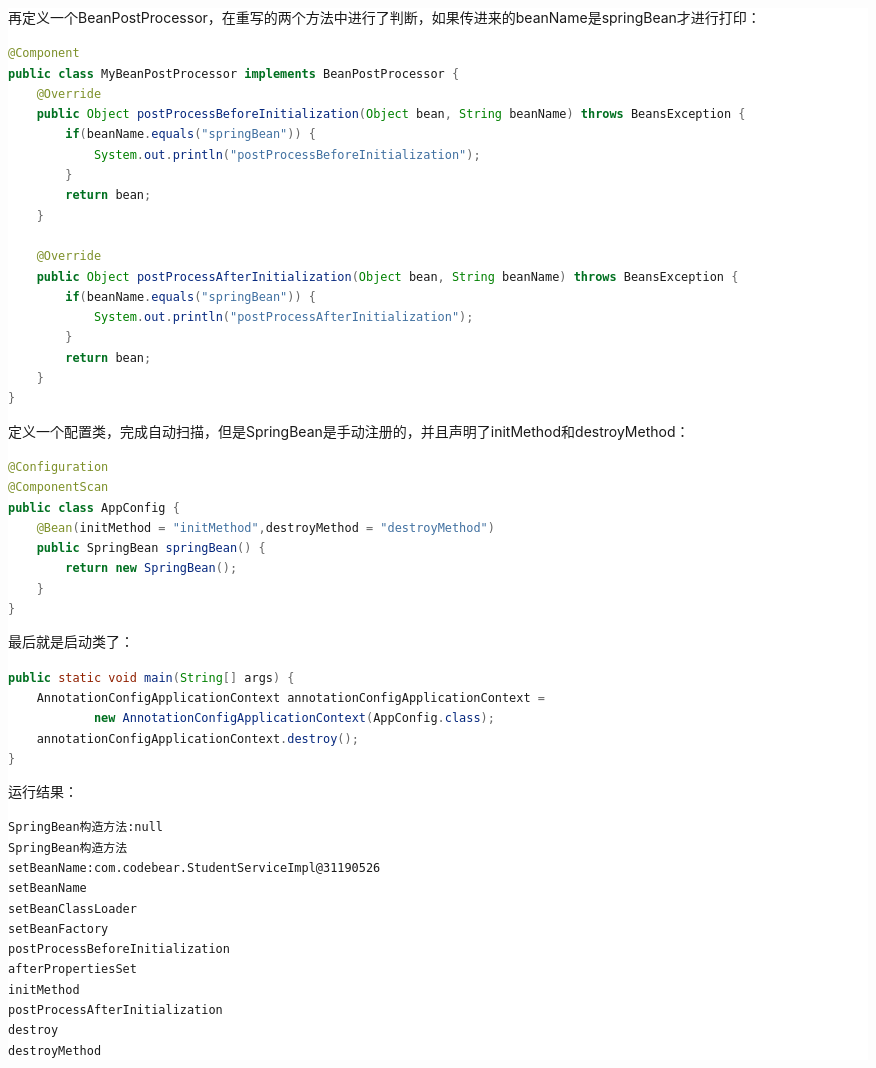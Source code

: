 再定义一个BeanPostProcessor，在重写的两个方法中进行了判断，如果传进来的beanName是springBean才进行打印：

```java
@Component
public class MyBeanPostProcessor implements BeanPostProcessor {
    @Override
    public Object postProcessBeforeInitialization(Object bean, String beanName) throws BeansException {
        if(beanName.equals("springBean")) {
            System.out.println("postProcessBeforeInitialization");
        }
        return bean;
    }

    @Override
    public Object postProcessAfterInitialization(Object bean, String beanName) throws BeansException {
        if(beanName.equals("springBean")) {
            System.out.println("postProcessAfterInitialization");
        }
        return bean;
    }
}
```

定义一个配置类，完成自动扫描，但是SpringBean是手动注册的，并且声明了initMethod和destroyMethod：

```java
@Configuration
@ComponentScan
public class AppConfig {
    @Bean(initMethod = "initMethod",destroyMethod = "destroyMethod")
    public SpringBean springBean() {
        return new SpringBean();
    }
}
```

最后就是启动类了：

```java
public static void main(String[] args) {
    AnnotationConfigApplicationContext annotationConfigApplicationContext =
            new AnnotationConfigApplicationContext(AppConfig.class);
    annotationConfigApplicationContext.destroy();
}
```

运行结果：

```
SpringBean构造方法:null
SpringBean构造方法
setBeanName:com.codebear.StudentServiceImpl@31190526
setBeanName
setBeanClassLoader
setBeanFactory
postProcessBeforeInitialization
afterPropertiesSet
initMethod
postProcessAfterInitialization
destroy
destroyMethod
```
